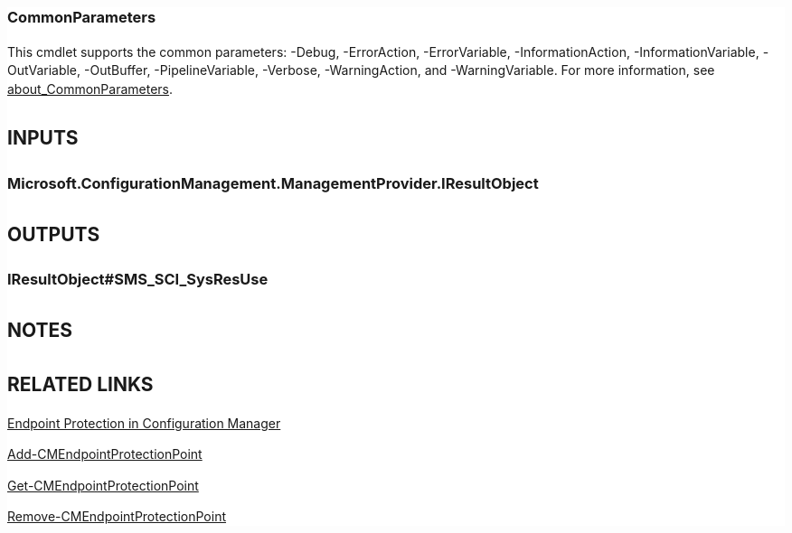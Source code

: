 ### CommonParameters
This cmdlet supports the common parameters: -Debug, -ErrorAction, -ErrorVariable, -InformationAction, -InformationVariable, -OutVariable, -OutBuffer, -PipelineVariable, -Verbose, -WarningAction, and -WarningVariable. For more information, see [about_CommonParameters](http://go.microsoft.com/fwlink/?LinkID=113216).

## INPUTS

### Microsoft.ConfigurationManagement.ManagementProvider.IResultObject

## OUTPUTS

### IResultObject#SMS_SCI_SysResUse

## NOTES

## RELATED LINKS

[Endpoint Protection in Configuration Manager](https://docs.microsoft.com/mem/configmgr/protect/deploy-use/endpoint-protection)

[Add-CMEndpointProtectionPoint](Add-CMEndpointProtectionPoint.md)

[Get-CMEndpointProtectionPoint](Get-CMEndpointProtectionPoint.md)

[Remove-CMEndpointProtectionPoint](Remove-CMEndpointProtectionPoint.md)
